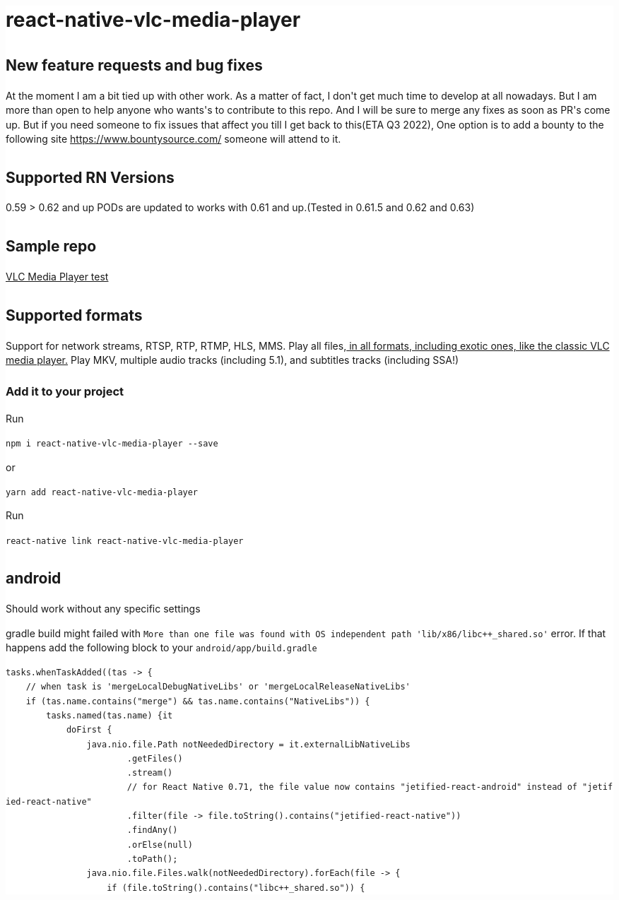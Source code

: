 # react-native-vlc-media-player

## New feature requests and bug fixes

At the moment I am a bit tied up with other work. As a matter of fact, I don't get much time to develop at all nowadays. But I am more than open to help anyone who wants's to contribute to this repo. And I will be sure to merge any fixes as soon as PR's come up. But if you need someone to fix issues that affect you till I get back to this(ETA Q3 2022), One option is to add a bounty to the following site https://www.bountysource.com/ someone will attend to it.

## Supported RN Versions

0.59 > 0.62 and up
PODs are updated to works with 0.61 and up.(Tested in 0.61.5 and 0.62 and 0.63)

## Sample repo

[VLC Media Player test](https://github.com/razorRun/react-native-vlc-media-player-test)

## Supported formats

Support for network streams, RTSP, RTP, RTMP, HLS, MMS.
Play all files,[ in all formats, including exotic ones, like the classic VLC media player.](#-More-formats)
Play MKV, multiple audio tracks (including 5.1), and subtitles tracks (including SSA!)

### Add it to your project

Run

`npm i react-native-vlc-media-player --save`

or

`yarn add react-native-vlc-media-player`

Run

`react-native link react-native-vlc-media-player`

## android

Should work without any specific settings

gradle build might failed with `More than one file was found with OS independent path 'lib/x86/libc++_shared.so'` error. If that happens add the following block to your `android/app/build.gradle`

```
tasks.whenTaskAdded((tas -> {
    // when task is 'mergeLocalDebugNativeLibs' or 'mergeLocalReleaseNativeLibs'
    if (tas.name.contains("merge") && tas.name.contains("NativeLibs")) {
        tasks.named(tas.name) {it
            doFirst {
                java.nio.file.Path notNeededDirectory = it.externalLibNativeLibs
                        .getFiles()
                        .stream()
                        // for React Native 0.71, the file value now contains "jetified-react-android" instead of "jetified-react-native"
                        .filter(file -> file.toString().contains("jetified-react-native"))
                        .findAny()
                        .orElse(null)
                        .toPath();
                java.nio.file.Files.walk(notNeededDirectory).forEach(file -> {
                    if (file.toString().contains("libc++_shared.so")) {
```